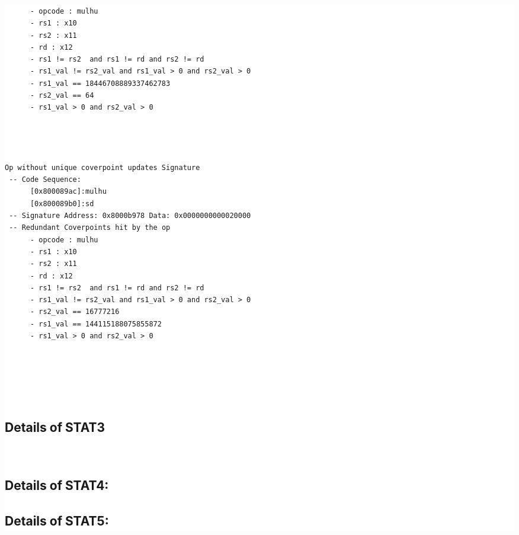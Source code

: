 ```
      - opcode : mulhu
      - rs1 : x10
      - rs2 : x11
      - rd : x12
      - rs1 != rs2  and rs1 != rd and rs2 != rd
      - rs1_val != rs2_val and rs1_val > 0 and rs2_val > 0
      - rs1_val == 18446708889337462783
      - rs2_val == 64
      - rs1_val > 0 and rs2_val > 0




Op without unique coverpoint updates Signature
 -- Code Sequence:
      [0x800089ac]:mulhu
      [0x800089b0]:sd
 -- Signature Address: 0x8000b978 Data: 0x0000000000020000
 -- Redundant Coverpoints hit by the op
      - opcode : mulhu
      - rs1 : x10
      - rs2 : x11
      - rd : x12
      - rs1 != rs2  and rs1 != rd and rs2 != rd
      - rs1_val != rs2_val and rs1_val > 0 and rs2_val > 0
      - rs2_val == 16777216
      - rs1_val == 144115188075855872
      - rs1_val > 0 and rs2_val > 0






```

## Details of STAT3

```


```

## Details of STAT4:

```

```

## Details of STAT5:
